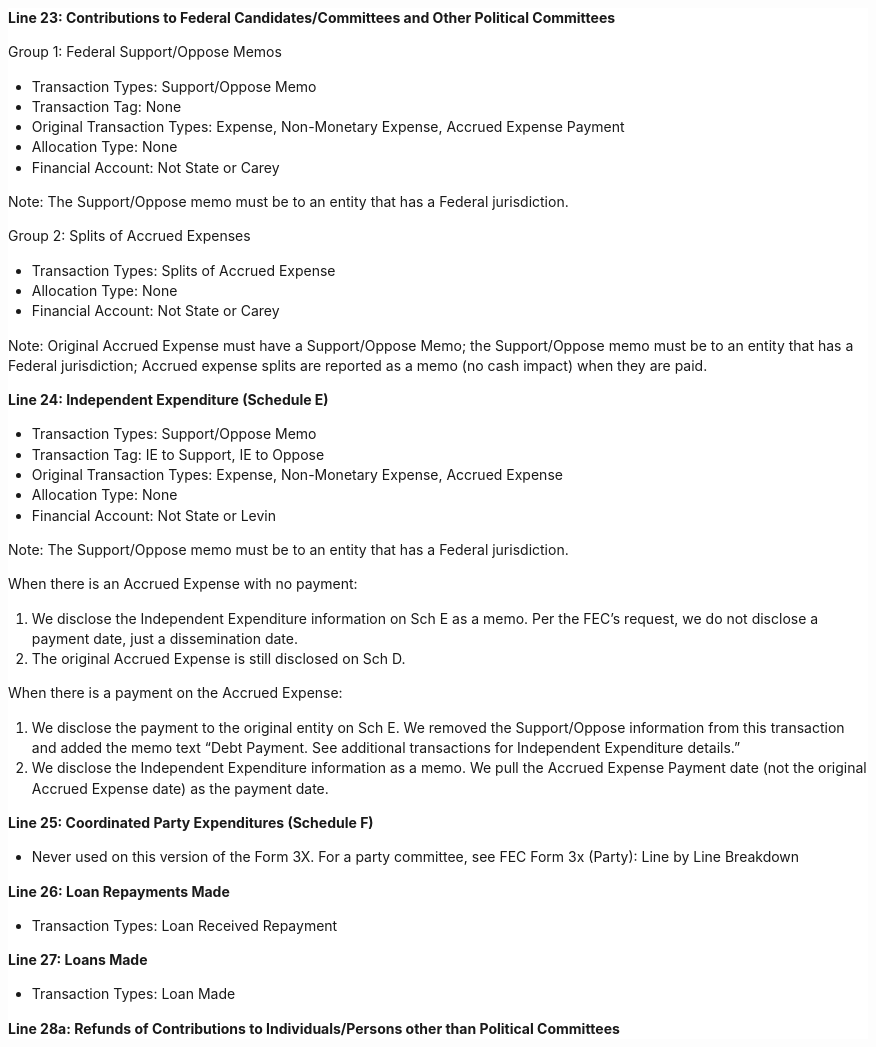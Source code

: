 **Line 23: Contributions to Federal Candidates/Committees and Other Political Committees**

Group 1: Federal Support/Oppose Memos

* Transaction Types: Support/Oppose Memo
* Transaction Tag: None
* Original Transaction Types: Expense, Non-Monetary Expense, Accrued Expense Payment
* Allocation Type: None
* Financial Account: Not State or Carey

Note: The Support/Oppose memo must be to an entity that has a Federal jurisdiction.

Group 2: Splits of Accrued Expenses 

* Transaction Types: Splits of Accrued Expense
* Allocation Type: None
* Financial Account: Not State or Carey

Note: Original Accrued Expense must have a Support/Oppose Memo; the Support/Oppose memo must be to an entity that has a Federal jurisdiction; Accrued expense splits are reported as a memo (no cash impact) when they are paid.

**Line 24: Independent Expenditure (Schedule E)**

* Transaction Types: Support/Oppose Memo
* Transaction Tag: IE to Support, IE to Oppose
* Original Transaction Types: Expense, Non-Monetary Expense, Accrued Expense
* Allocation Type: None
* Financial Account: Not State or Levin

Note: The Support/Oppose memo must be to an entity that has a Federal jurisdiction.

When there is an Accrued Expense with no payment:

1. We disclose the Independent Expenditure information on Sch E as a memo. Per the FEC’s request, we do not disclose a payment date, just a dissemination date.
2. The original Accrued Expense is still disclosed on Sch D.

When there is a payment on the Accrued Expense:

1. We disclose the payment to the original entity on Sch E. We removed the Support/Oppose information from this transaction and added the memo text “Debt Payment. See additional transactions for Independent Expenditure details.”
2. We disclose the Independent Expenditure information as a memo. We pull the Accrued Expense Payment date (not the original Accrued Expense date) as the payment date.

**Line 25: Coordinated Party Expenditures (Schedule F)**

* Never used on this version of the Form 3X. For a party committee, see FEC Form 3x (Party): Line by Line Breakdown

**Line 26: Loan Repayments Made**

* Transaction Types: Loan Received Repayment

**Line 27: Loans Made**

* Transaction Types: Loan Made

**Line 28a: Refunds of Contributions to Individuals/Persons other than Political Committees**
